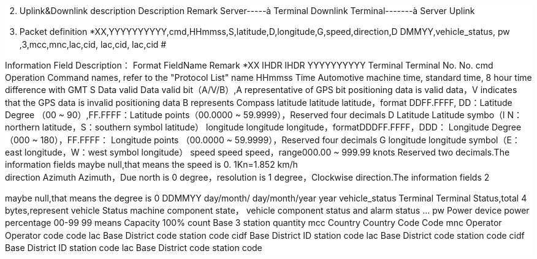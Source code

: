 2. Uplink&Downlink description 
Description  Remark 
Server-----à Terminal  Downlink 
Terminal-------à Server  Uplink 
  
3. Packet definition 
*XX,YYYYYYYYYY,cmd,HHmmss,S,latitude,D,longitude,G,speed,direction,D
DMMYY,vehicle_status, pw ,3,mcc,mnc,lac,cid, lac,cid, lac,cid # 
 
Information Field Description： 
Format  FieldName  Remark 
*XX  IHDR  IHDR 
YYYYYYYYYY  Terminal  Terminal No. 
No. 
cmd  Operation  Command names, refer to the "Protocol List" 
name 
HHmmss  Time  Automotive machine time, standard time, 8 hour 
time difference with GMT 
S  Data valid  Data valid bit（A/V/B）,A representative of GPS 
bit  positioning data is valid data，V indicates that the 
GPS data is invalid positioning data B represents 
Compass 
latitude  latitude  latitude，format DDFF.FFFF, DD：Latitude Degree
（00 ~ 90）,FF.FFFF：Latitude points（00.0000 ~ 
59.9999），Reserved four decimals 
D  Latitude  Latitude symbo（l N： northern latitude，S：southern 
symbol  latitude） 
longitude  longitude  longitude，formatDDDFF.FFFF，DDD： Longitude 
Degree（000 ~ 180），FF.FFFF： Longitude points
（00.0000 ~ 59.9999），Reserved four decimals 
G  longitude  longitude symbol（E：east longitude，W：west 
symbol  longitude） 
speed  speed  speed，range000.00 ~ 999.99 knots Reserved two 
decimals.The information fields maybe null,that means 
the speed is 0. 1Kn=1.852 km/h  
direction  Azimuth  Azimuth，Due north is 0 degree，resolution is 1 
degree，Clockwise direction.The information fields 
2 
 

maybe null,that means the degree is 0 
DDMMYY  day/month/ day/month/year 
year 
vehicle_status  Terminal  Terminal Status,total 4 bytes,represent vehicle 
Status  machine component state， vehicle component 
status and alarm status ... 
pw  Power  device  power  percentage  00-99      99  means 
Capacity  100% 
count  Base  3 
station 
quantity 
mcc  Country  Country Code 
Code 
mnc  Operator  Operator code 
code 
lac  Base  District code 
station code 
cidf  Base  District ID 
station code 
lac  Base  District code 
station code 
cidf  Base  District ID 
station code 
lac  Base  District code 
station code 